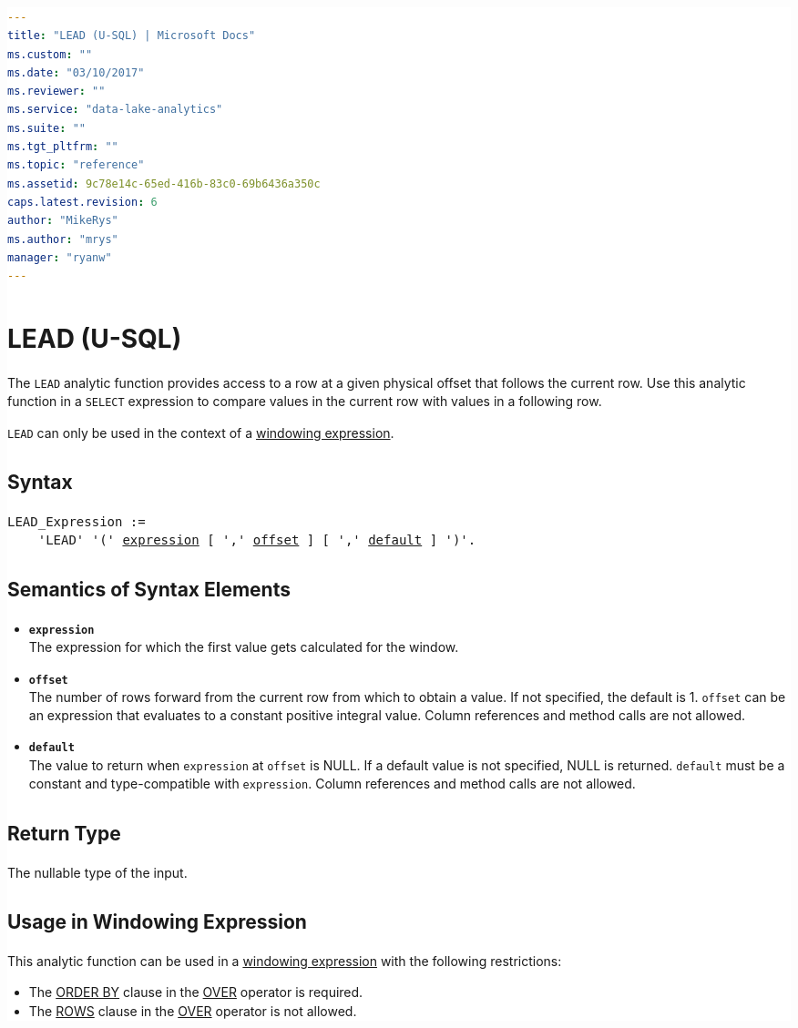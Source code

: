 ```yaml
---
title: "LEAD (U-SQL) | Microsoft Docs"
ms.custom: ""
ms.date: "03/10/2017"
ms.reviewer: ""
ms.service: "data-lake-analytics"
ms.suite: ""
ms.tgt_pltfrm: ""
ms.topic: "reference"
ms.assetid: 9c78e14c-65ed-416b-83c0-69b6436a350c
caps.latest.revision: 6
author: "MikeRys"
ms.author: "mrys"
manager: "ryanw"
---
```


# LEAD (U-SQL)
The `LEAD` analytic function provides access to a row at a given physical offset that follows the current row. Use this analytic function in a `SELECT` expression to compare values in the current row with values in a following row.

`LEAD` can only be used in the context of a [windowing expression](over-expression-u-sql.md). 

## Syntax
<pre>
LEAD_Expression := 
    'LEAD' '(' <a href="#exp">expression</a> [ ',' <a href="#off">offset</a> ] [ ',' <a href="#def">default</a> ] ')'.
</pre>

## Semantics of Syntax Elements 
* <a name="exp"></a>**`expression`**     
The expression for which the first value gets calculated for the window. 

* <a name="off"></a>**`offset`**  
The number of rows forward from the current row from which to obtain a value. If not specified, the default is 1. `offset` can be an expression that evaluates to a constant positive integral value.  Column references and method calls are not allowed.

* <a name="def"></a>**`default`**  
The value to return when `expression` at `offset` is NULL. If a default value is not specified, NULL is returned. `default` must be a constant and type-compatible with `expression`.  Column references and method calls are not allowed.

## Return Type 
The nullable type of the input. 

## Usage in Windowing Expression 
This analytic function can be used in a [windowing expression](over-expression-u-sql.md) with the following restrictions: 
* The [ORDER BY](over-expression-u-sql.md#OBC) clause in the [OVER](over-expression-u-sql.md) operator is required. 
* The [ROWS](over-expression-u-sql.md#row_cla) clause in the [OVER](over-expression-u-sql.md) operator is not allowed.
